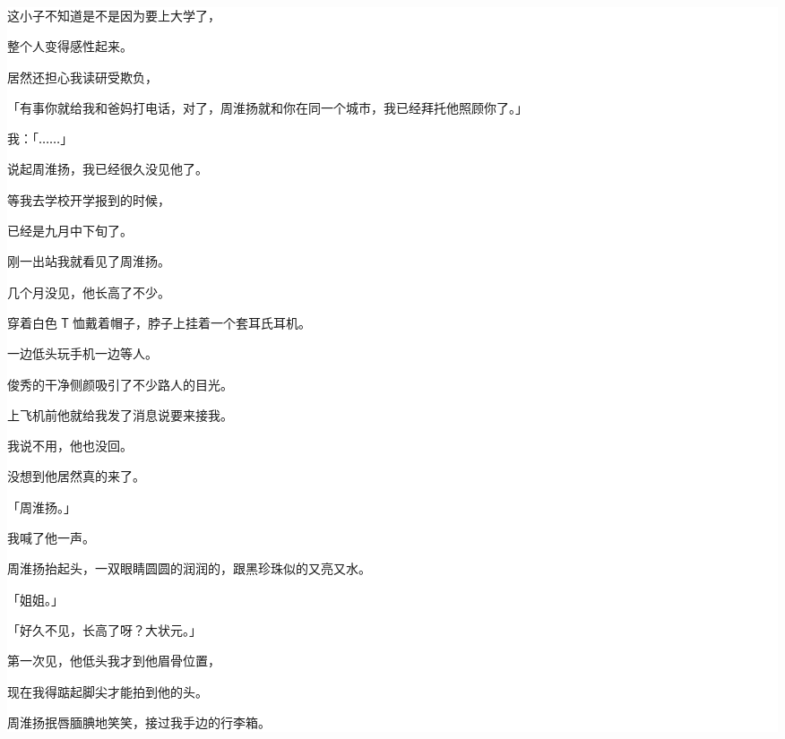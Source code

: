 
这小子不知道是不是因为要上大学了，


整个人变得感性起来。


居然还担心我读研受欺负，


「有事你就给我和爸妈打电话，对了，周淮扬就和你在同一个城市，我已经拜托他照顾你了。」


我：「……」


说起周淮扬，我已经很久没见他了。


等我去学校开学报到的时候，


已经是九月中下旬了。


刚一出站我就看见了周淮扬。


几个月没见，他长高了不少。


穿着白色 T 恤戴着帽子，脖子上挂着一个套耳氏耳机。


一边低头玩手机一边等人。


俊秀的干净侧颜吸引了不少路人的目光。


上飞机前他就给我发了消息说要来接我。


我说不用，他也没回。


没想到他居然真的来了。


「周淮扬。」


我喊了他一声。


周淮扬抬起头，一双眼睛圆圆的润润的，跟黑珍珠似的又亮又水。


「姐姐。」


「好久不见，长高了呀？大状元。」


第一次见，他低头我才到他眉骨位置，


现在我得踮起脚尖才能拍到他的头。


周淮扬抿唇腼腆地笑笑，接过我手边的行李箱。

